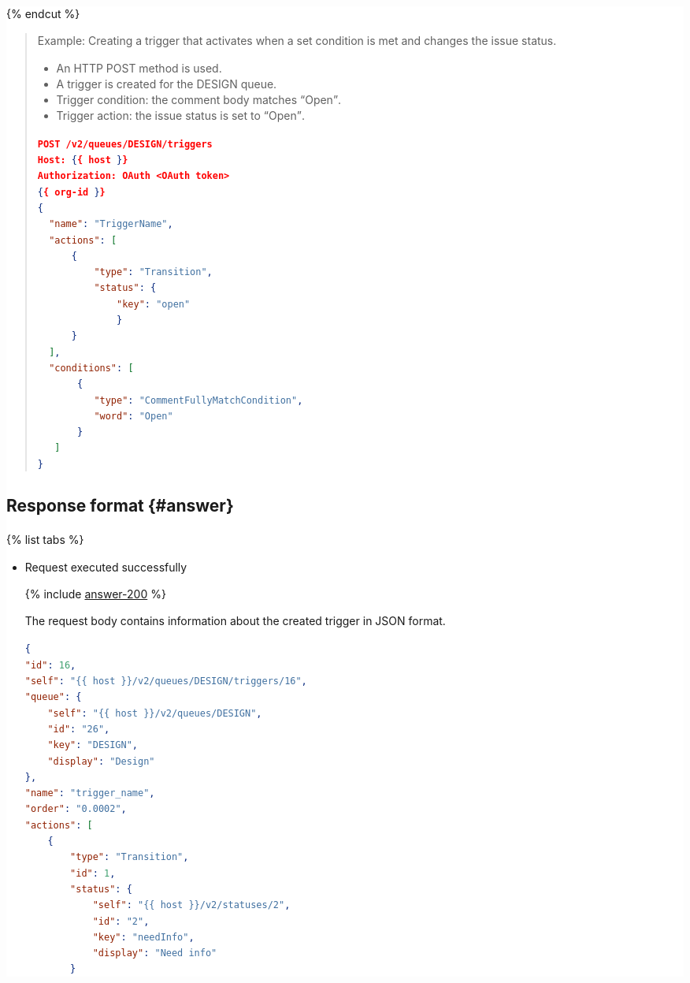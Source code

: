 {% endcut %}

> Example: Creating a trigger that activates when a set condition is met and changes the issue status.
>
> - An HTTP POST method is used.
> - A trigger is created for the DESIGN queue.
> - Trigger condition: the comment body matches <q>Open</q>.
> - Trigger action: the issue status is set to <q>Open</q>.
> 
> ```json
> POST /v2/queues/DESIGN/triggers
> Host: {{ host }}
> Authorization: OAuth <OAuth token>
> {{ org-id }}
> {
>   "name": "TriggerName",
>   "actions": [
>       {
>           "type": "Transition",
>           "status": {
>               "key": "open"
>               }
>       }
>   ],
>   "conditions": [
>        {
>           "type": "CommentFullyMatchCondition",
>           "word": "Open"
>        }
>    ]
> }
> ```

## Response format {#answer}

{% list tabs %}

- Request executed successfully

  {% include [answer-200](../../../_includes/tracker/api/answer-200.md) %}

  The request body contains information about the created trigger in JSON format.

    ```json
    {
    "id": 16,
    "self": "{{ host }}/v2/queues/DESIGN/triggers/16",
    "queue": {
        "self": "{{ host }}/v2/queues/DESIGN",
        "id": "26",
        "key": "DESIGN",
        "display": "Design"
    },
    "name": "trigger_name",
    "order": "0.0002",
    "actions": [
        {
            "type": "Transition",
            "id": 1,
            "status": {
                "self": "{{ host }}/v2/statuses/2",
                "id": "2",
                "key": "needInfo",
                "display": "Need info"
            }